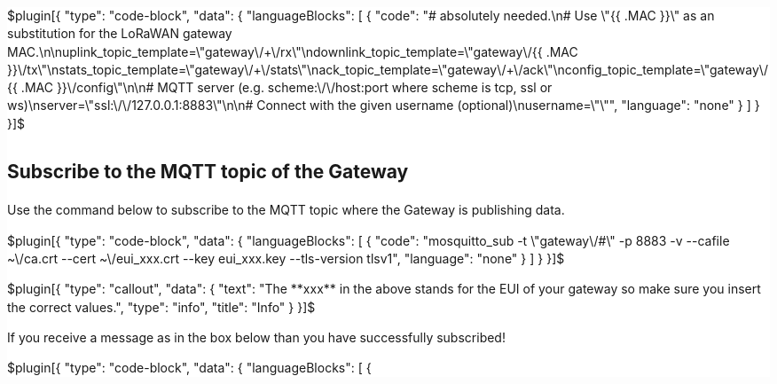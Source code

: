$plugin[{
    "type": "code-block",
    "data": {
        "languageBlocks": [
            {
                "code": "# absolutely needed.\n# Use \"{{ .MAC }}\" as an substitution for the LoRaWAN gateway MAC.\n\nuplink_topic_template=\"gateway\/+\/rx\"\ndownlink_topic_template=\"gateway\/{{ .MAC }}\/tx\"\nstats_topic_template=\"gateway\/+\/stats\"\nack_topic_template=\"gateway\/+\/ack\"\nconfig_topic_template=\"gateway\/{{ .MAC }}\/config\"\n\n# MQTT server (e.g. scheme:\/\/host:port where scheme is tcp, ssl or ws)\nserver=\"ssl:\/\/127.0.0.1:8883\"\n\n# Connect with the given username (optional)\nusername=\"\"",
                "language": "none"
            }
        ]
    }
}]$

## Subscribe to the MQTT topic of the Gateway

Use the command below to subscribe to the MQTT topic where the Gateway is publishing data.

$plugin[{
    "type": "code-block",
    "data": {
        "languageBlocks": [
            {
                "code": "mosquitto_sub -t \"gateway\/#\" -p 8883 -v --cafile ~\/ca.crt --cert ~\/eui_xxx.crt --key eui_xxx.key --tls-version tlsv1",
                "language": "none"
            }
        ]
    }
}]$

$plugin[{
    "type": "callout",
    "data": {
        "text": "The **xxx** in the above stands for the EUI of your gateway so make sure you insert the correct values.",
        "type": "info",
        "title": "Info"
    }
}]$

If you receive a message as in the box below than you have successfully subscribed!

$plugin[{
    "type": "code-block",
    "data": {
        "languageBlocks": [
            {